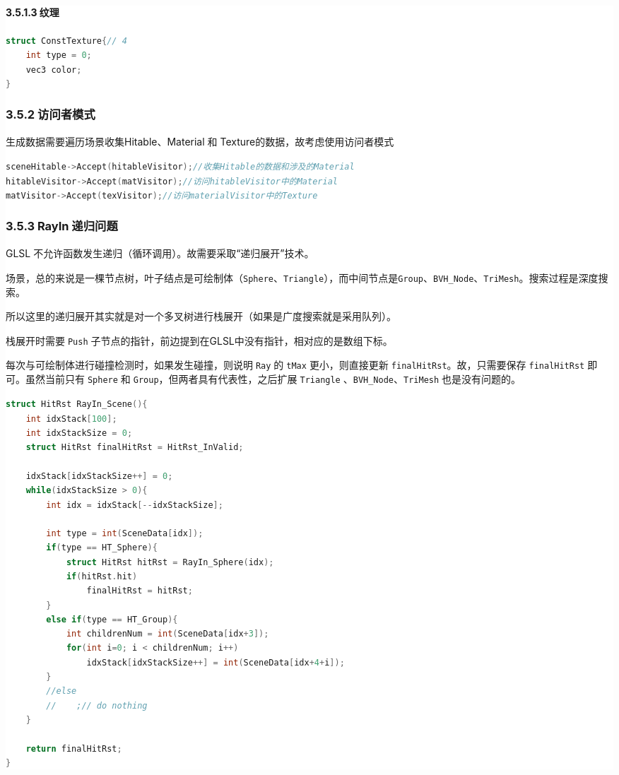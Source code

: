 #### 3.5.1.3 纹理

```c++
struct ConstTexture{// 4
    int type = 0;
    vec3 color;
}
```

### 3.5.2 访问者模式

生成数据需要遍历场景收集Hitable、Material 和 Texture的数据，故考虑使用访问者模式

```c++
sceneHitable->Accept(hitableVisitor);//收集Hitable的数据和涉及的Material
hitableVisitor->Accept(matVisitor);//访问hitableVisitor中的Material
matVisitor->Accept(texVisitor);//访问materialVisitor中的Texture
```

### 3.5.3 RayIn 递归问题

GLSL 不允许函数发生递归（循环调用）。故需要采取“递归展开”技术。

场景，总的来说是一棵节点树，叶子结点是可绘制体（`Sphere`、`Triangle`），而中间节点是`Group`、`BVH_Node`、`TriMesh`。搜索过程是深度搜索。

所以这里的递归展开其实就是对一个多叉树进行栈展开（如果是广度搜索就是采用队列）。

栈展开时需要 `Push` 子节点的指针，前边提到在GLSL中没有指针，相对应的是数组下标。

每次与可绘制体进行碰撞检测时，如果发生碰撞，则说明 `Ray` 的 `tMax` 更小，则直接更新 `finalHitRst`。故，只需要保存 `finalHitRst` 即可。虽然当前只有 `Sphere` 和 `Group`，但两者具有代表性，之后扩展 `Triangle` 、`BVH_Node`、`TriMesh` 也是没有问题的。

```c
struct HitRst RayIn_Scene(){
    int idxStack[100];
    int idxStackSize = 0;
    struct HitRst finalHitRst = HitRst_InValid;
    
    idxStack[idxStackSize++] = 0;
    while(idxStackSize > 0){
        int idx = idxStack[--idxStackSize];
        
        int type = int(SceneData[idx]);
        if(type == HT_Sphere){
            struct HitRst hitRst = RayIn_Sphere(idx);
            if(hitRst.hit)
                finalHitRst = hitRst;
        }
        else if(type == HT_Group){
            int childrenNum = int(SceneData[idx+3]);
            for(int i=0; i < childrenNum; i++)
                idxStack[idxStackSize++] = int(SceneData[idx+4+i]);
        }
        //else
        //    ;// do nothing
    }
    
    return finalHitRst;
}
```
